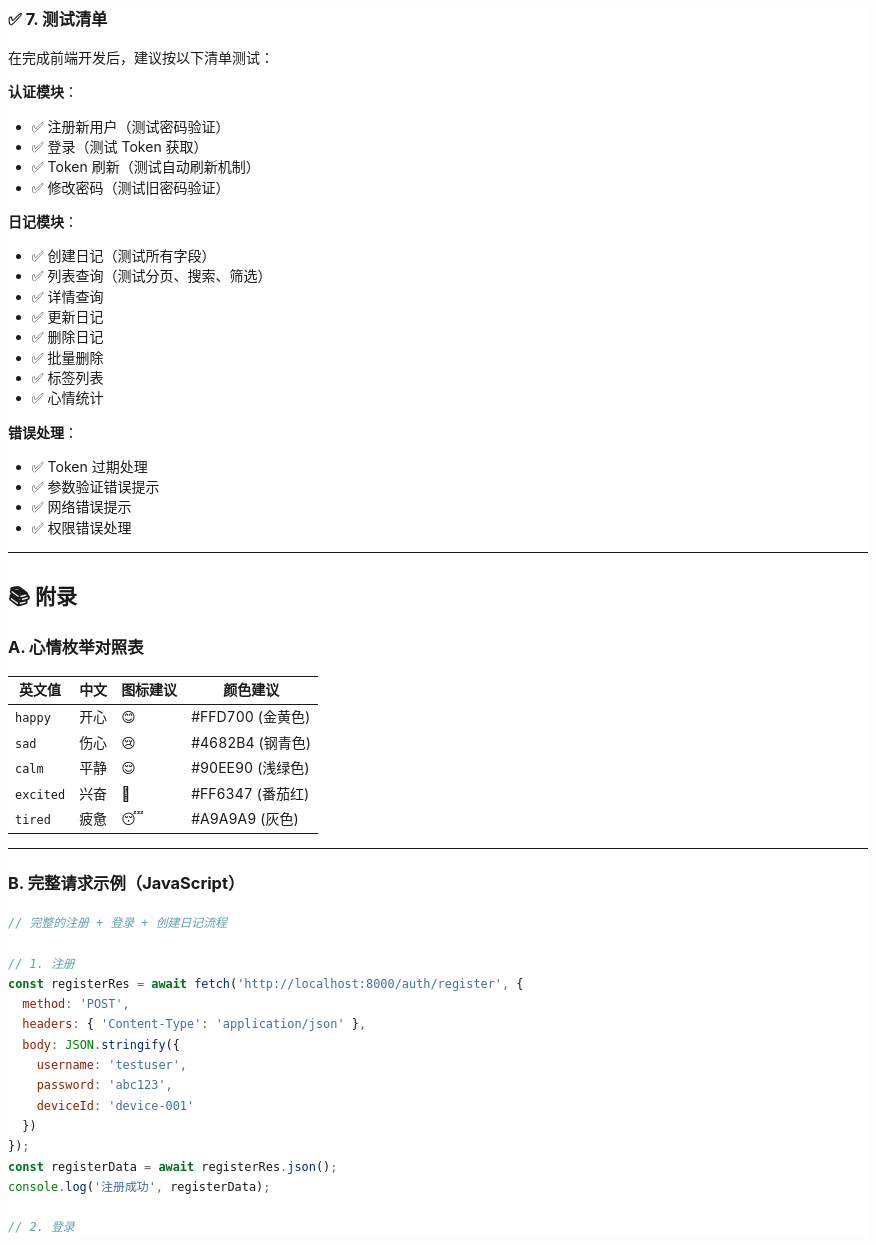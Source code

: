
### ✅ 7. 测试清单

在完成前端开发后，建议按以下清单测试：

**认证模块**：
- ✅ 注册新用户（测试密码验证）
- ✅ 登录（测试 Token 获取）
- ✅ Token 刷新（测试自动刷新机制）
- ✅ 修改密码（测试旧密码验证）

**日记模块**：
- ✅ 创建日记（测试所有字段）
- ✅ 列表查询（测试分页、搜索、筛选）
- ✅ 详情查询
- ✅ 更新日记
- ✅ 删除日记
- ✅ 批量删除
- ✅ 标签列表
- ✅ 心情统计

**错误处理**：
- ✅ Token 过期处理
- ✅ 参数验证错误提示
- ✅ 网络错误提示
- ✅ 权限错误处理

---

## 📚 附录

### A. 心情枚举对照表

| 英文值 | 中文 | 图标建议 | 颜色建议 |
|--------|------|---------|---------|
| `happy` | 开心 | 😊 | #FFD700 (金黄色) |
| `sad` | 伤心 | 😢 | #4682B4 (钢青色) |
| `calm` | 平静 | 😌 | #90EE90 (浅绿色) |
| `excited` | 兴奋 | 🤩 | #FF6347 (番茄红) |
| `tired` | 疲惫 | 😴 | #A9A9A9 (灰色) |

---

### B. 完整请求示例（JavaScript）

```javascript
// 完整的注册 + 登录 + 创建日记流程

// 1. 注册
const registerRes = await fetch('http://localhost:8000/auth/register', {
  method: 'POST',
  headers: { 'Content-Type': 'application/json' },
  body: JSON.stringify({
    username: 'testuser',
    password: 'abc123',
    deviceId: 'device-001'
  })
});
const registerData = await registerRes.json();
console.log('注册成功', registerData);

// 2. 登录
```